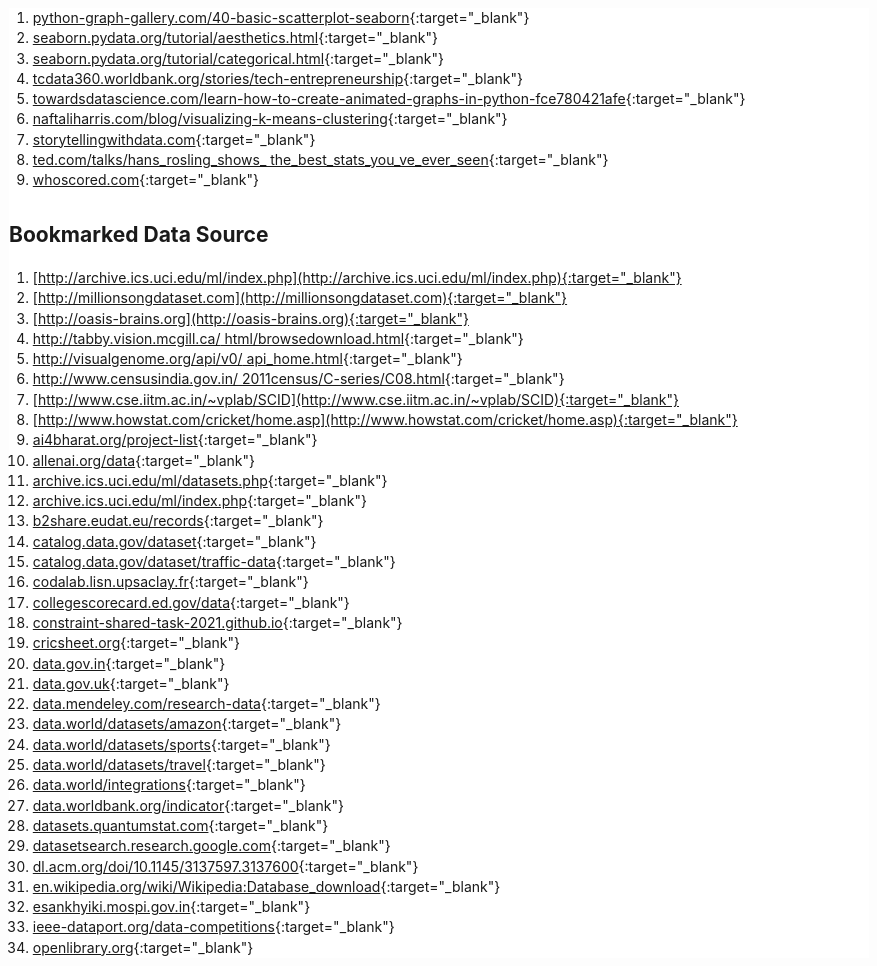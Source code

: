 1. [python-graph-gallery.com/40-basic-scatterplot-seaborn](https://python-graph-gallery.com/40-basic-scatterplot-seaborn){:target="_blank"}
1. [seaborn.pydata.org/tutorial/aesthetics.html](https://seaborn.pydata.org/tutorial/aesthetics.html){:target="_blank"}
1. [seaborn.pydata.org/tutorial/categorical.html](https://seaborn.pydata.org/tutorial/categorical.html){:target="_blank"}
1. [tcdata360.worldbank.org/stories/tech-entrepreneurship](https://tcdata360.worldbank.org/stories/tech-entrepreneurship){:target="_blank"}
1. [towardsdatascience.com/learn-how-to-create-animated-graphs-in-python-fce780421afe](https://towardsdatascience.com/learn-how-to-create-animated-graphs-in-python-fce780421afe){:target="_blank"}
1. [naftaliharris.com/blog/visualizing-k-means-clustering](https://www.naftaliharris.com/blog/visualizing-k-means-clustering){:target="_blank"}
1. [storytellingwithdata.com](https://www.storytellingwithdata.com){:target="_blank"}
1. [ted.com/talks/hans_rosling_shows_ the_best_stats_you_ve_ever_seen](https://www.ted.com/talks/hans_rosling_shows_the_best_stats_you_ve_ever_seen){:target="_blank"}
1. [whoscored.com](https://www.whoscored.com){:target="_blank"}
## Bookmarked Data Source ##
1. [http://archive.ics.uci.edu/ml/index.php](http://archive.ics.uci.edu/ml/index.php){:target="_blank"}
1. [http://millionsongdataset.com](http://millionsongdataset.com){:target="_blank"}
1. [http://oasis-brains.org](http://oasis-brains.org){:target="_blank"}
1. [http://tabby.vision.mcgill.ca/ html/browsedownload.html](http://tabby.vision.mcgill.ca/html/browsedownload.html){:target="_blank"}
1. [http://visualgenome.org/api/v0/ api_home.html](http://visualgenome.org/api/v0/api_home.html){:target="_blank"}
1. [http://www.censusindia.gov.in/ 2011census/C-series/C08.html](http://www.censusindia.gov.in/2011census/C-series/C08.html){:target="_blank"}
1. [http://www.cse.iitm.ac.in/~vplab/SCID](http://www.cse.iitm.ac.in/~vplab/SCID){:target="_blank"}
1. [http://www.howstat.com/cricket/home.asp](http://www.howstat.com/cricket/home.asp){:target="_blank"}
1. [ai4bharat.org/project-list](https://ai4bharat.org/project-list){:target="_blank"}
1. [allenai.org/data](https://allenai.org/data){:target="_blank"}
1. [archive.ics.uci.edu/ml/datasets.php](https://archive.ics.uci.edu/ml/datasets.php){:target="_blank"}
1. [archive.ics.uci.edu/ml/index.php](https://archive.ics.uci.edu/ml/index.php){:target="_blank"}
1. [b2share.eudat.eu/records](https://b2share.eudat.eu/records){:target="_blank"}
1. [catalog.data.gov/dataset](https://catalog.data.gov/dataset){:target="_blank"}
1. [catalog.data.gov/dataset/traffic-data](https://catalog.data.gov/dataset/traffic-data){:target="_blank"}
1. [codalab.lisn.upsaclay.fr](https://codalab.lisn.upsaclay.fr){:target="_blank"}
1. [collegescorecard.ed.gov/data](https://collegescorecard.ed.gov/data){:target="_blank"}
1. [constraint-shared-task-2021.github.io](https://constraint-shared-task-2021.github.io){:target="_blank"}
1. [cricsheet.org](https://cricsheet.org){:target="_blank"}
1. [data.gov.in](https://data.gov.in){:target="_blank"}
1. [data.gov.uk](https://data.gov.uk){:target="_blank"}
1. [data.mendeley.com/research-data](https://data.mendeley.com/research-data){:target="_blank"}
1. [data.world/datasets/amazon](https://data.world/datasets/amazon){:target="_blank"}
1. [data.world/datasets/sports](https://data.world/datasets/sports){:target="_blank"}
1. [data.world/datasets/travel](https://data.world/datasets/travel){:target="_blank"}
1. [data.world/integrations](https://data.world/integrations){:target="_blank"}
1. [data.worldbank.org/indicator](https://data.worldbank.org/indicator){:target="_blank"}
1. [datasets.quantumstat.com](https://datasets.quantumstat.com){:target="_blank"}
1. [datasetsearch.research.google.com](https://datasetsearch.research.google.com){:target="_blank"}
1. [dl.acm.org/doi/10.1145/3137597.3137600](https://dl.acm.org/doi/10.1145/3137597.3137600){:target="_blank"}
1. [en.wikipedia.org/wiki/Wikipedia:Database_download](https://en.wikipedia.org/wiki/Wikipedia:Database_download){:target="_blank"}
1. [esankhyiki.mospi.gov.in](https://esankhyiki.mospi.gov.in){:target="_blank"}
1. [ieee-dataport.org/data-competitions](https://ieee-dataport.org/data-competitions){:target="_blank"}
1. [openlibrary.org](https://openlibrary.org){:target="_blank"}